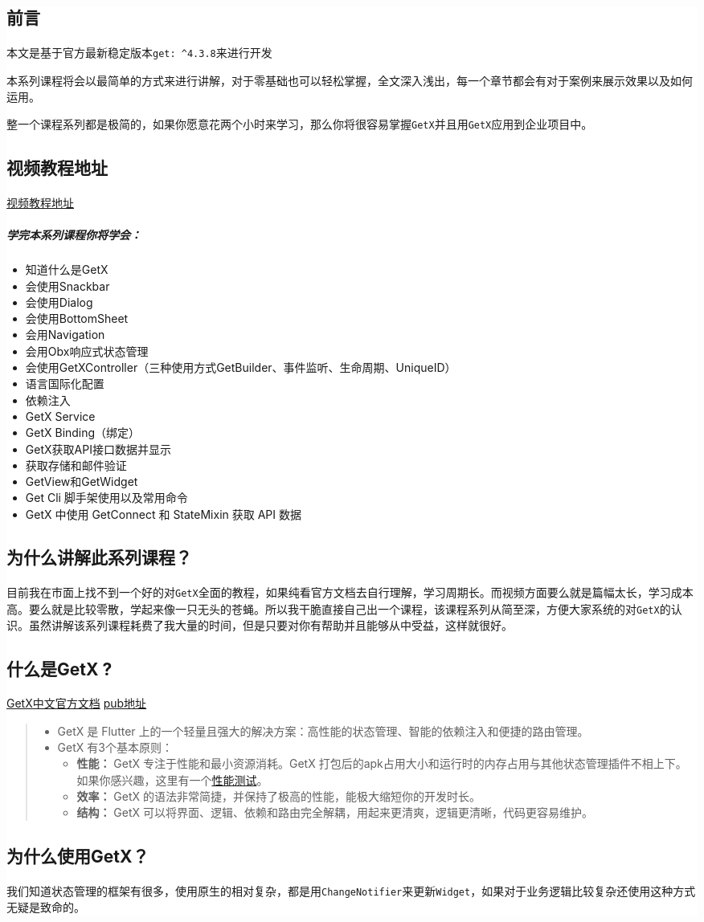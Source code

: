 ## 前言

本文是基于官方最新稳定版本`get: ^4.3.8`来进行开发

本系列课程将会以最简单的方式来进行讲解，对于零基础也可以轻松掌握，全文深入浅出，每一个章节都会有对于案例来展示效果以及如何运用。

整一个课程系列都是极简的，如果你愿意花两个小时来学习，那么你将很容易掌握`GetX`并且用`GetX`应用到企业项目中。

## 视频教程地址

[视频教程地址](https://www.bilibili.com/video/BV1uq4y1U7fF?p=1)

##### 学完本系列课程你将学会：

-   知道什么是GetX
-   会使用Snackbar
-   会使用Dialog
-   会使用BottomSheet
-   会用Navigation
-   会用Obx响应式状态管理
-   会使用GetXController（三种使用方式GetBuilder、事件监听、生命周期、UniqueID）
-   语言国际化配置
-   依赖注入
-   GetX Service
-   GetX Binding（绑定）
-   GetX获取API接口数据并显示
-   获取存储和邮件验证
-   GetView和GetWidget
-   Get Cli 脚手架使用以及常用命令
-   GetX 中使用 GetConnect 和 StateMixin 获取 API 数据

## 为什么讲解此系列课程？

目前我在市面上找不到一个好的对`GetX`全面的教程，如果纯看官方文档去自行理解，学习周期长。而视频方面要么就是篇幅太长，学习成本高。要么就是比较零散，学起来像一只无头的苍蝇。所以我干脆直接自己出一个课程，该课程系列从简至深，方便大家系统的对`GetX`的认识。虽然讲解该系列课程耗费了我大量的时间，但是只要对你有帮助并且能够从中受益，这样就很好。

## 什么是GetX ?

[GetX中文官方文档](https://github.com/jonataslaw/getx/blob/master/README.zh-cn.md#%E5%85%B3%E4%BA%8Eget) [pub地址](https://pub.flutter-io.cn/packages/get)

> -   GetX 是 Flutter 上的一个轻量且强大的解决方案：高性能的状态管理、智能的依赖注入和便捷的路由管理。
> -   GetX 有3个基本原则：
>     -   **性能：** GetX 专注于性能和最小资源消耗。GetX 打包后的apk占用大小和运行时的内存占用与其他状态管理插件不相上下。如果你感兴趣，这里有一个[性能测试](https://github.com/jonataslaw/benchmarks)。
>     -   **效率：** GetX 的语法非常简捷，并保持了极高的性能，能极大缩短你的开发时长。
>     -   **结构：** GetX 可以将界面、逻辑、依赖和路由完全解耦，用起来更清爽，逻辑更清晰，代码更容易维护。

## 为什么使用GetX？

我们知道状态管理的框架有很多，使用原生的相对复杂，都是用`ChangeNotifier`来更新`Widget`，如果对于业务逻辑比较复杂还使用这种方式无疑是致命的。
